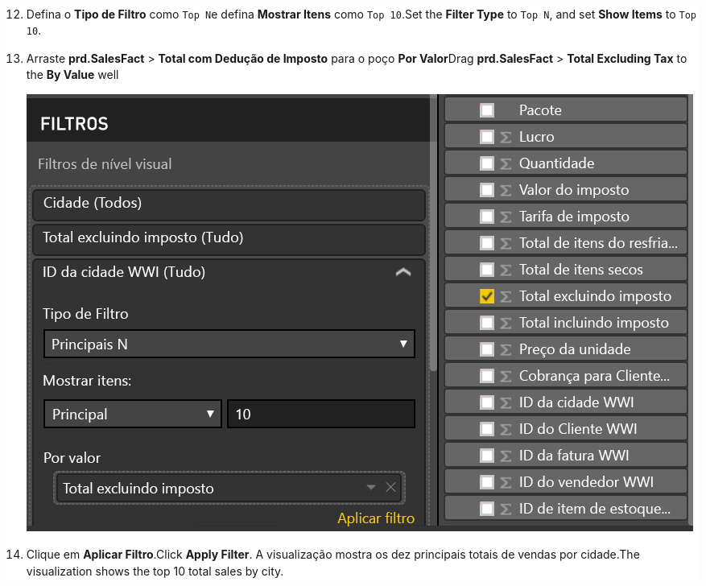 12. <span data-ttu-id="e8daa-415">Defina o **Tipo de Filtro** como `Top N`e defina **Mostrar Itens** como `Top 10`.</span><span class="sxs-lookup"><span data-stu-id="e8daa-415">Set the **Filter Type** to `Top N`, and set **Show Items** to `Top 10`.</span></span>

13. <span data-ttu-id="e8daa-416">Arraste **prd.SalesFact** > **Total com Dedução de Imposto** para o poço **Por Valor**</span><span class="sxs-lookup"><span data-stu-id="e8daa-416">Drag **prd.SalesFact** > **Total Excluding Tax** to the **By Value** well</span></span>

    ![](./images/power-bi-visualization2.png)

14. <span data-ttu-id="e8daa-417">Clique em **Aplicar Filtro**.</span><span class="sxs-lookup"><span data-stu-id="e8daa-417">Click **Apply Filter**.</span></span> <span data-ttu-id="e8daa-418">A visualização mostra os dez principais totais de vendas por cidade.</span><span class="sxs-lookup"><span data-stu-id="e8daa-418">The visualization shows the top 10 total sales by city.</span></span>

